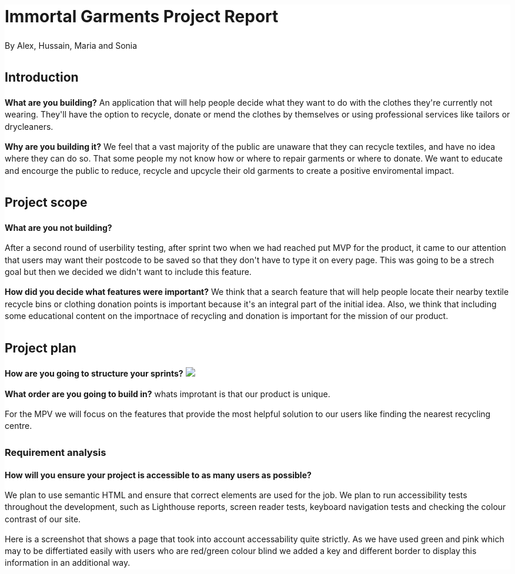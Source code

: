 # Immortal Garments Project Report
By Alex, Hussain, Maria and Sonia

## Introduction 

**What are you building?**
An application that will help people decide what they want to do with the clothes they're currently not wearing. They'll have the option to recycle, donate or mend the clothes by themselves or using professional services like tailors or drycleaners.

**Why are you building it?**
We feel that  a vast majority of the public are unaware that they can recycle textiles, and have no idea where they can do so. That some people my not know how or where to repair garments or where to donate. We want to educate and encourge the public to reduce, recycle and upcycle their old garments to create a positive enviromental impact.

## Project scope 
**What are you not building?**

After a second round of userbility testing, after sprint two when we had reached put MVP for the product, it came to our attention that users may want their postcode to be saved so that they don't have to type it on every page. This was going to be a strech goal but then we decided we didn't want to include this feature.


**How did you decide what features were important?**
We think that a search feature that will help people locate their nearby textile recycle bins or clothing donation points is important because it's an integral part of the initial idea. Also, we think that including some educational content on the importnace of recycling and donation is important for the mission of our product. 

## Project plan 
**How are you going to structure your sprints?**
![](https://i.imgur.com/WWQGtaN.png)

**What order are you going to build in?**
whats improtant is that our product is unique.

For the MPV we will focus on the features that provide the most helpful solution to our users like finding the nearest recycling centre. 


### Requirement analysis 

**How will you ensure your project is accessible to as many users as possible?**

We plan to use semantic HTML and ensure that correct elements are used for the job. We plan to run accessibility tests throughout the development, such as Lighthouse reports, screen reader tests, keyboard navigation tests and checking the colour contrast of our site.

Here is a screenshot that shows a page that took into account accessability quite strictly. As we have used green and pink which may to be differtiated easily with users who are red/green colour blind we added a key and different border to display this information in an additional way.

